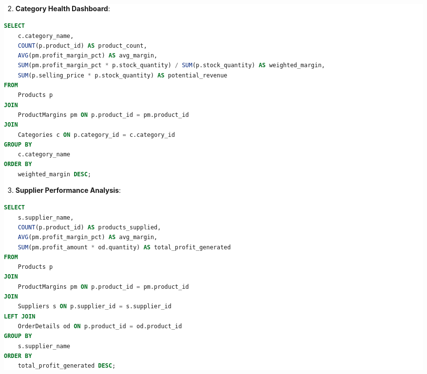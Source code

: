 2. **Category Health Dashboard**:
```sql
SELECT 
    c.category_name,
    COUNT(p.product_id) AS product_count,
    AVG(pm.profit_margin_pct) AS avg_margin,
    SUM(pm.profit_margin_pct * p.stock_quantity) / SUM(p.stock_quantity) AS weighted_margin,
    SUM(p.selling_price * p.stock_quantity) AS potential_revenue
FROM 
    Products p
JOIN 
    ProductMargins pm ON p.product_id = pm.product_id
JOIN 
    Categories c ON p.category_id = c.category_id
GROUP BY 
    c.category_name
ORDER BY 
    weighted_margin DESC;
```

3. **Supplier Performance Analysis**:
```sql
SELECT 
    s.supplier_name,
    COUNT(p.product_id) AS products_supplied,
    AVG(pm.profit_margin_pct) AS avg_margin,
    SUM(pm.profit_amount * od.quantity) AS total_profit_generated
FROM 
    Products p
JOIN 
    ProductMargins pm ON p.product_id = pm.product_id
JOIN 
    Suppliers s ON p.supplier_id = s.supplier_id
LEFT JOIN 
    OrderDetails od ON p.product_id = od.product_id
GROUP BY 
    s.supplier_name
ORDER BY 
    total_profit_generated DESC;
```
